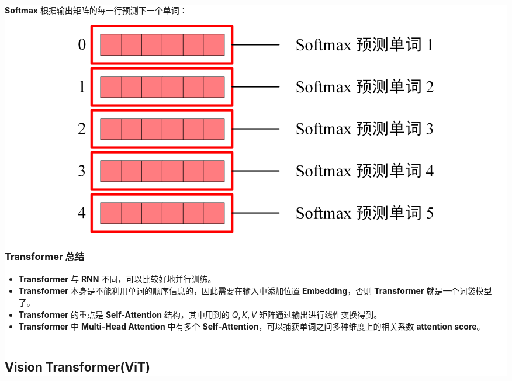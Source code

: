 </div>

**Softmax** 根据输出矩阵的每一行预测下一个单词：
<div align=center>

![Vit](./img/softmaxZ.png)
</div>

### Transformer 总结

* **Transformer** 与 **RNN** 不同，可以比较好地并行训练。
* **Transformer** 本身是不能利用单词的顺序信息的，因此需要在输入中添加位置 **Embedding**，否则 **Transformer** 就是一个词袋模型了。
* **Transformer** 的重点是 **Self-Attention** 结构，其中用到的 $Q, K, V$ 矩阵通过输出进行线性变换得到。
* **Transformer** 中 **Multi-Head Attention** 中有多个 **Self-Attention**，可以捕获单词之间多种维度上的相关系数 **attention score**。

---

## Vision Transformer(ViT)
<div id="vit">
<div align=center>
